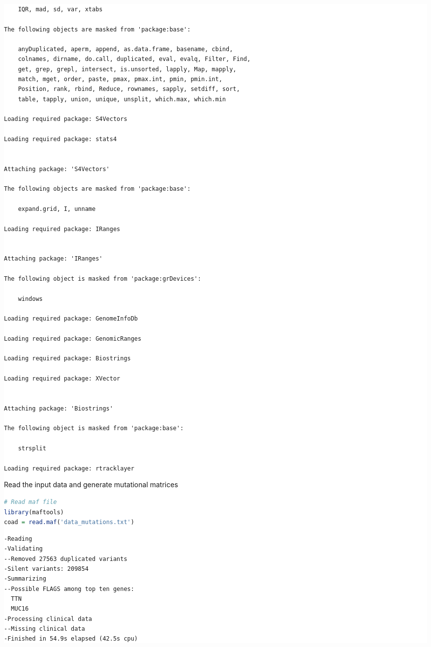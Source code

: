         IQR, mad, sd, var, xtabs

    The following objects are masked from 'package:base':

        anyDuplicated, aperm, append, as.data.frame, basename, cbind,
        colnames, dirname, do.call, duplicated, eval, evalq, Filter, Find,
        get, grep, grepl, intersect, is.unsorted, lapply, Map, mapply,
        match, mget, order, paste, pmax, pmax.int, pmin, pmin.int,
        Position, rank, rbind, Reduce, rownames, sapply, setdiff, sort,
        table, tapply, union, unique, unsplit, which.max, which.min

    Loading required package: S4Vectors

    Loading required package: stats4


    Attaching package: 'S4Vectors'

    The following objects are masked from 'package:base':

        expand.grid, I, unname

    Loading required package: IRanges


    Attaching package: 'IRanges'

    The following object is masked from 'package:grDevices':

        windows

    Loading required package: GenomeInfoDb

    Loading required package: GenomicRanges

    Loading required package: Biostrings

    Loading required package: XVector


    Attaching package: 'Biostrings'

    The following object is masked from 'package:base':

        strsplit

    Loading required package: rtracklayer

Read the input data and generate mutational matrices

``` r
# Read maf file
library(maftools)
coad = read.maf('data_mutations.txt')
```

    -Reading
    -Validating
    --Removed 27563 duplicated variants
    -Silent variants: 209854 
    -Summarizing
    --Possible FLAGS among top ten genes:
      TTN
      MUC16
    -Processing clinical data
    --Missing clinical data
    -Finished in 54.9s elapsed (42.5s cpu) 
